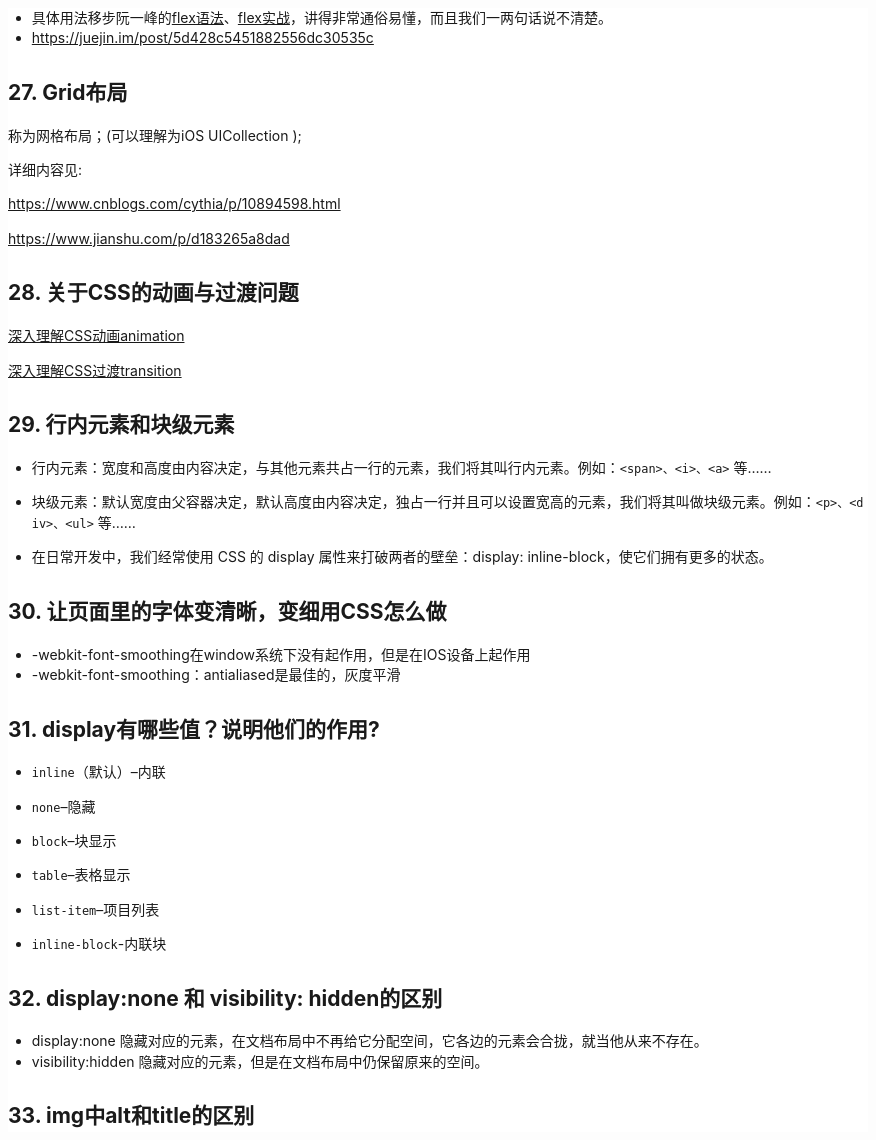  

- 具体用法移步阮一峰的[flex语法](http://www.ruanyifeng.com/blog/2015/07/flex-grammar.html)、[flex实战](http://www.ruanyifeng.com/blog/2015/07/flex-examples.html)，讲得非常通俗易懂，而且我们一两句话说不清楚。
-  https://juejin.im/post/5d428c5451882556dc30535c

## 27. Grid布局

称为网格布局；(可以理解为iOS UICollection );

详细内容见:

https://www.cnblogs.com/cythia/p/10894598.html

https://www.jianshu.com/p/d183265a8dad

## 28. 关于CSS的动画与过渡问题

[深入理解CSS动画animation](https://www.cnblogs.com/xiaohuochai/p/5391663.html)

[深入理解CSS过渡transition](https://www.cnblogs.com/xiaohuochai/p/5347930.html)


## 29. 行内元素和块级元素

* 行内元素：宽度和高度由内容决定，与其他元素共占一行的元素，我们将其叫行内元素。例如：`<span>、<i>、<a>` 等……

* 块级元素：默认宽度由父容器决定，默认高度由内容决定，独占一行并且可以设置宽高的元素，我们将其叫做块级元素。例如：`<p>、<div>、<ul>` 等……

* 在日常开发中，我们经常使用 CSS 的 display 属性来打破两者的壁垒：display: inline-block，使它们拥有更多的状态。

## 30. 让页面里的字体变清晰，变细用CSS怎么做

* -webkit-font-smoothing在window系统下没有起作用，但是在IOS设备上起作用
* -webkit-font-smoothing：antialiased是最佳的，灰度平滑

## 31. display有哪些值？说明他们的作用?

* `inline`（默认）–内联

* `none`–隐藏

* `block`–块显示

* `table`–表格显示

* `list-item`–项目列表

* `inline-block`-内联块

## 32. display:none 和 visibility: hidden的区别

- display:none 隐藏对应的元素，在文档布局中不再给它分配空间，它各边的元素会合拢，就当他从来不存在。
- visibility:hidden 隐藏对应的元素，但是在文档布局中仍保留原来的空间。

## 33. img中alt和title的区别
